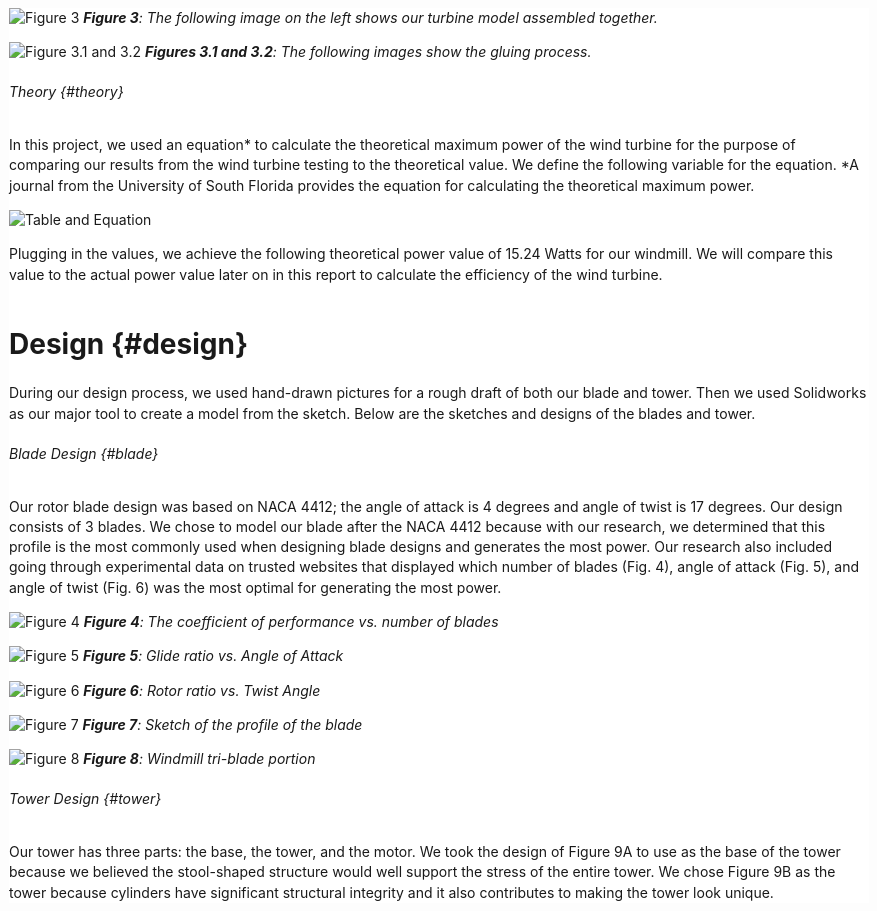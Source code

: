 ![Figure 3](/static/images/wind_turbine/Figure3.png)
***Figure 3**: The following image on the left shows our turbine model assembled together.*

![Figure 3.1 and 3.2](/static/images/wind_turbine/Figure3_1_2.png)
***Figures 3.1 and 3.2**: The following images show the gluing process.*

###### Theory {#theory}
In this project, we used an equation* to calculate the theoretical maximum power of the wind turbine for the purpose of comparing our results from the wind turbine testing to the theoretical value. We define the following variable for the equation. 
*A journal from the University of South Florida provides the equation for calculating the theoretical maximum power.

![Table and Equation](/static/images/wind_turbine/table_equ.png)

Plugging in the values, we achieve the following theoretical power value of 15.24 Watts for our windmill. We will compare this value to the actual power value later on in this report to calculate the efficiency of the wind turbine.

# Design {#design}
During our design process, we used hand-drawn pictures for a rough draft of both our blade and tower. Then we used Solidworks as our major tool to create a model from the sketch. Below are the sketches and designs of the blades and tower. 

###### Blade Design {#blade}
Our rotor blade design was based on NACA 4412; the angle of attack is 4 degrees and angle of twist is 17 degrees. Our design consists of 3 blades. We chose to model our blade after the NACA 4412 because with our research, we determined that this profile is the most commonly used when designing blade designs and generates the most power. Our research also included going through experimental data on trusted websites that displayed which number of blades (Fig. 4), angle of attack (Fig. 5), and angle of twist (Fig. 6) was the most optimal for generating the most power.

![Figure 4](/static/images/wind_turbine/Figure4.png)
***Figure 4**: The coefficient of performance vs. number of blades*

![Figure 5](/static/images/wind_turbine/Figure5.png)
***Figure 5**: Glide ratio vs. Angle of Attack*

![Figure 6](/static/images/wind_turbine/Figure6.png)
***Figure 6**: Rotor ratio vs. Twist Angle*

![Figure 7](/static/images/wind_turbine/Figure7.png)
***Figure 7**: Sketch of the profile of the blade*

![Figure 8](/static/images/wind_turbine/Figure8.png)
***Figure 8**: Windmill tri-blade portion*

###### Tower Design {#tower}
Our tower has three parts: the base, the tower, and the motor. We took the design of Figure 9A to use as the base of the tower because we believed the stool-shaped structure would well support the stress of the entire tower. We chose Figure 9B as the tower because cylinders have significant structural integrity and it also contributes to making the tower look unique.
